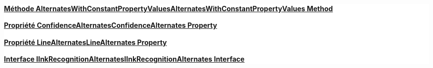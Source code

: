 <dl> <dt>

[<span data-ttu-id="eef27-148">**Méthode AlternatesWithConstantPropertyValues**</span><span class="sxs-lookup"><span data-stu-id="eef27-148">**AlternatesWithConstantPropertyValues Method**</span></span>](/windows/desktop/api/msinkaut/nf-msinkaut-iinkrecognitionalternate-alternateswithconstantpropertyvalues)
</dt> <dt>

[<span data-ttu-id="eef27-149">**Propriété ConfidenceAlternates**</span><span class="sxs-lookup"><span data-stu-id="eef27-149">**ConfidenceAlternates Property**</span></span>](/windows/desktop/api/msinkaut/nf-msinkaut-iinkrecognitionalternate-get_confidencealternates)
</dt> <dt>

[<span data-ttu-id="eef27-150">**Propriété LineAlternates**</span><span class="sxs-lookup"><span data-stu-id="eef27-150">**LineAlternates Property**</span></span>](/windows/desktop/api/msinkaut/nf-msinkaut-iinkrecognitionalternate-get_linealternates)
</dt> <dt>

[<span data-ttu-id="eef27-151">**Interface IInkRecognitionAlternates**</span><span class="sxs-lookup"><span data-stu-id="eef27-151">**IInkRecognitionAlternates Interface**</span></span>](/windows/desktop/api/msinkaut/nn-msinkaut-iinkrecognitionalternates)
</dt> </dl>

 

 




